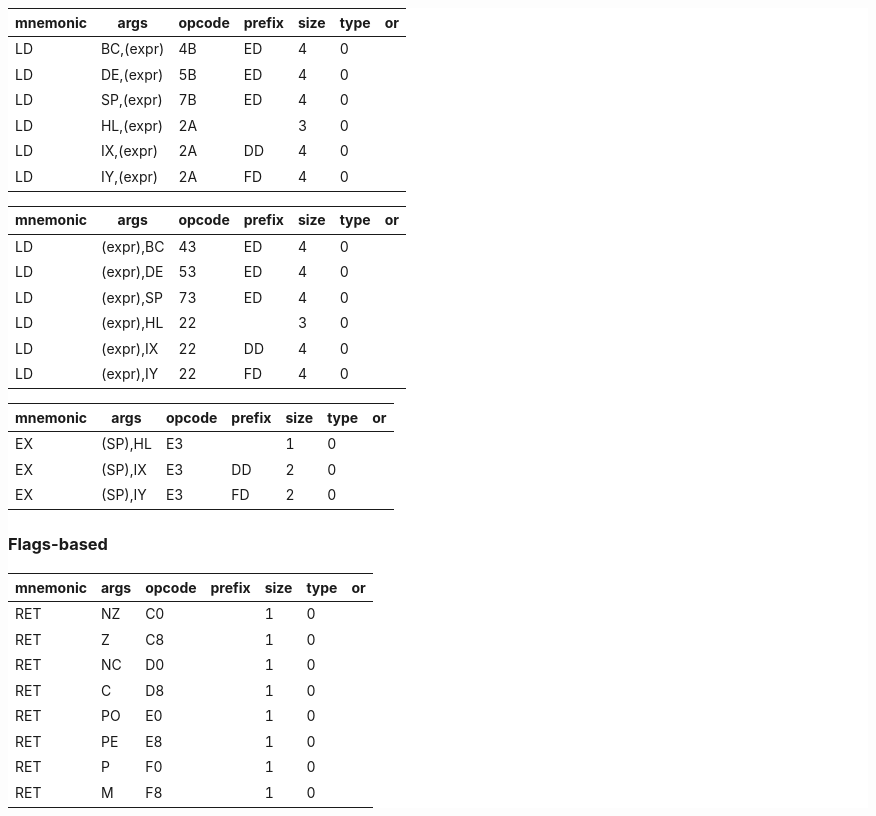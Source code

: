 | mnemonic | args      | opcode | prefix | size | type | or  |
| -------- | --------- | ------ | ------ | ---- | ---- | --- |
| LD       | BC,(expr) | 4B     | ED     | 4    | 0    |     |
| LD       | DE,(expr) | 5B     | ED     | 4    | 0    |     |
| LD       | SP,(expr) | 7B     | ED     | 4    | 0    |     |
| LD       | HL,(expr) | 2A     |        | 3    | 0    |     |
| LD       | IX,(expr) | 2A     | DD     | 4    | 0    |     |
| LD       | IY,(expr) | 2A     | FD     | 4    | 0    |     |

| mnemonic | args      | opcode | prefix | size | type | or  |
| -------- | --------- | ------ | ------ | ---- | ---- | --- |
| LD       | (expr),BC | 43     | ED     | 4    | 0    |     |
| LD       | (expr),DE | 53     | ED     | 4    | 0    |     |
| LD       | (expr),SP | 73     | ED     | 4    | 0    |     |
| LD       | (expr),HL | 22     |        | 3    | 0    |     |
| LD       | (expr),IX | 22     | DD     | 4    | 0    |     |
| LD       | (expr),IY | 22     | FD     | 4    | 0    |     |

| mnemonic | args    | opcode | prefix | size | type | or  |
| -------- | ------- | ------ | ------ | ---- | ---- | --- |
| EX       | (SP),HL | E3     |        | 1    | 0    |     |
| EX       | (SP),IX | E3     | DD     | 2    | 0    |     |
| EX       | (SP),IY | E3     | FD     | 2    | 0    |     |

### Flags-based

| mnemonic | args | opcode | prefix | size | type | or  |
| -------- | ---- | ------ | ------ | ---- | ---- | --- |
| RET      | NZ   | C0     |        | 1    | 0    |     |
| RET      | Z    | C8     |        | 1    | 0    |     |
| RET      | NC   | D0     |        | 1    | 0    |     |
| RET      | C    | D8     |        | 1    | 0    |     |
| RET      | PO   | E0     |        | 1    | 0    |     |
| RET      | PE   | E8     |        | 1    | 0    |     |
| RET      | P    | F0     |        | 1    | 0    |     |
| RET      | M    | F8     |        | 1    | 0    |     |
